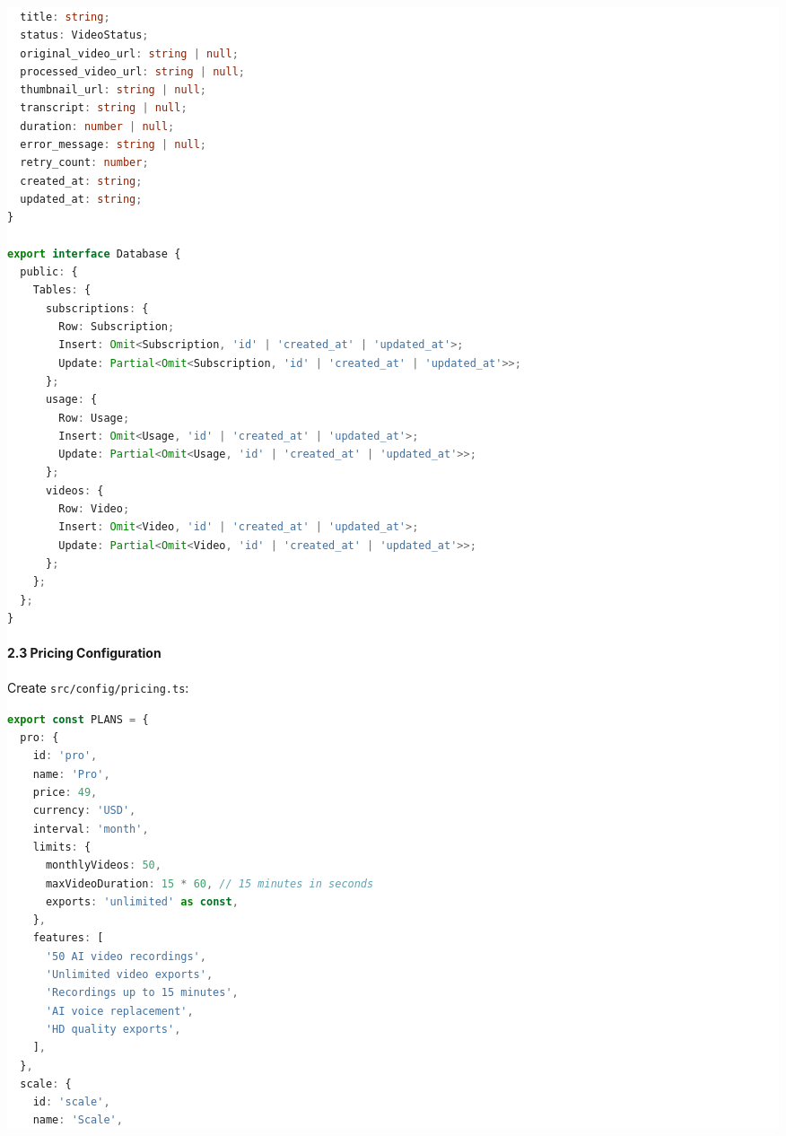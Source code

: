 ```typescript
  title: string;
  status: VideoStatus;
  original_video_url: string | null;
  processed_video_url: string | null;
  thumbnail_url: string | null;
  transcript: string | null;
  duration: number | null;
  error_message: string | null;
  retry_count: number;
  created_at: string;
  updated_at: string;
}

export interface Database {
  public: {
    Tables: {
      subscriptions: {
        Row: Subscription;
        Insert: Omit<Subscription, 'id' | 'created_at' | 'updated_at'>;
        Update: Partial<Omit<Subscription, 'id' | 'created_at' | 'updated_at'>>;
      };
      usage: {
        Row: Usage;
        Insert: Omit<Usage, 'id' | 'created_at' | 'updated_at'>;
        Update: Partial<Omit<Usage, 'id' | 'created_at' | 'updated_at'>>;
      };
      videos: {
        Row: Video;
        Insert: Omit<Video, 'id' | 'created_at' | 'updated_at'>;
        Update: Partial<Omit<Video, 'id' | 'created_at' | 'updated_at'>>;
      };
    };
  };
}
```

#### 2.3 Pricing Configuration

Create `src/config/pricing.ts`:

```typescript
export const PLANS = {
  pro: {
    id: 'pro',
    name: 'Pro',
    price: 49,
    currency: 'USD',
    interval: 'month',
    limits: {
      monthlyVideos: 50,
      maxVideoDuration: 15 * 60, // 15 minutes in seconds
      exports: 'unlimited' as const,
    },
    features: [
      '50 AI video recordings',
      'Unlimited video exports',
      'Recordings up to 15 minutes',
      'AI voice replacement',
      'HD quality exports',
    ],
  },
  scale: {
    id: 'scale',
    name: 'Scale',
```